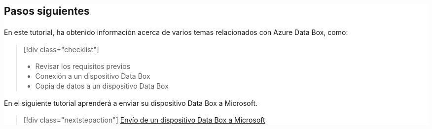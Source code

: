 
## <a name="next-steps"></a>Pasos siguientes

En este tutorial, ha obtenido información acerca de varios temas relacionados con Azure Data Box, como:

> [!div class="checklist"]
> * Revisar los requisitos previos
> * Conexión a un dispositivo Data Box
> * Copia de datos a un dispositivo Data Box


En el siguiente tutorial aprenderá a enviar su dispositivo Data Box a Microsoft.

> [!div class="nextstepaction"]
> [Envío de un dispositivo Data Box a Microsoft](./data-box-deploy-picked-up.md)

